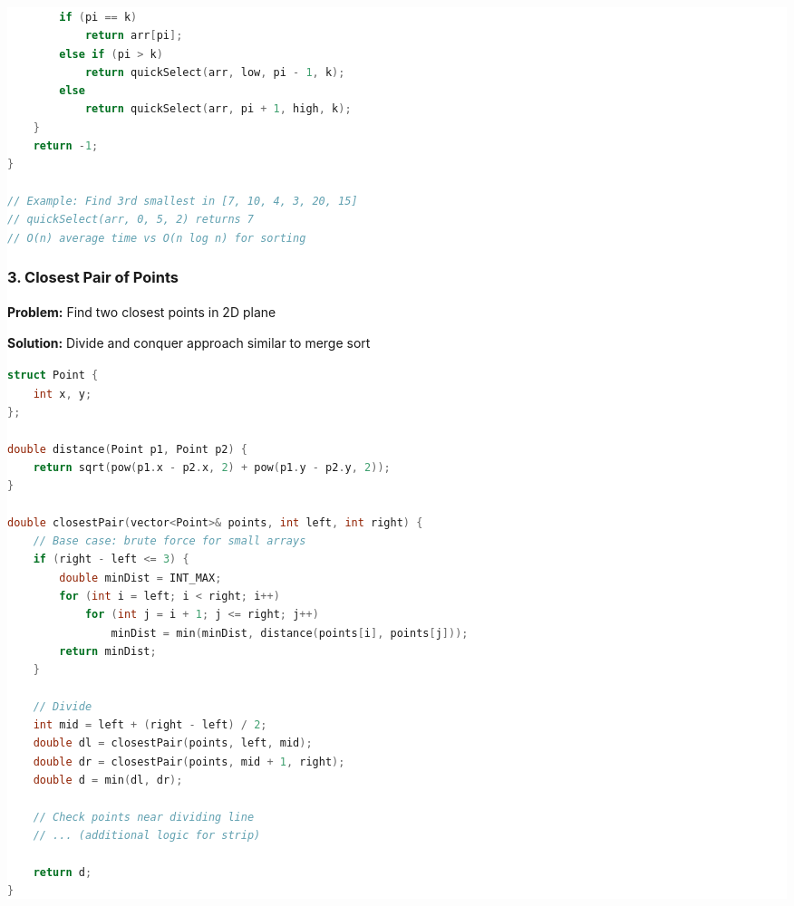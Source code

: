 ```cpp
        if (pi == k)
            return arr[pi];
        else if (pi > k)
            return quickSelect(arr, low, pi - 1, k);
        else
            return quickSelect(arr, pi + 1, high, k);
    }
    return -1;
}

// Example: Find 3rd smallest in [7, 10, 4, 3, 20, 15]
// quickSelect(arr, 0, 5, 2) returns 7
// O(n) average time vs O(n log n) for sorting
```

### 3. Closest Pair of Points

**Problem:** Find two closest points in 2D plane

**Solution:** Divide and conquer approach similar to merge sort

```cpp
struct Point {
    int x, y;
};

double distance(Point p1, Point p2) {
    return sqrt(pow(p1.x - p2.x, 2) + pow(p1.y - p2.y, 2));
}

double closestPair(vector<Point>& points, int left, int right) {
    // Base case: brute force for small arrays
    if (right - left <= 3) {
        double minDist = INT_MAX;
        for (int i = left; i < right; i++)
            for (int j = i + 1; j <= right; j++)
                minDist = min(minDist, distance(points[i], points[j]));
        return minDist;
    }

    // Divide
    int mid = left + (right - left) / 2;
    double dl = closestPair(points, left, mid);
    double dr = closestPair(points, mid + 1, right);
    double d = min(dl, dr);

    // Check points near dividing line
    // ... (additional logic for strip)

    return d;
}
```
